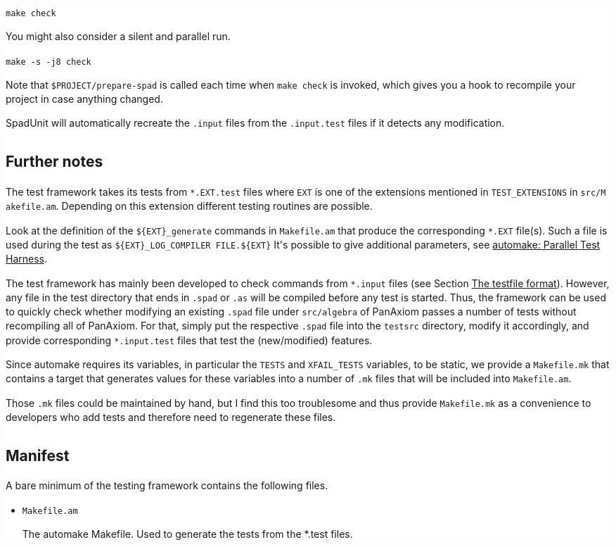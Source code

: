     make check

You might also consider a silent and parallel run.

    make -s -j8 check

Note that `$PROJECT/prepare-spad` is called each time when
`make check` is invoked, which gives you a hook to recompile
your project in case anything changed.

SpadUnit will automatically recreate the `.input` files from the
`.input.test` files if it detects any modification.


Further notes
-------------

The test framework takes its tests from `*.EXT.test` files where `EXT`
is one of the extensions mentioned in `TEST_EXTENSIONS` in
`src/Makefile.am`. Depending on this extension different testing
routines are possible.

Look at the definition of the `${EXT}_generate` commands in
`Makefile.am` that produce the corresponding `*.EXT` file(s). Such a
file is used during the test as `${EXT}_LOG_COMPILER FILE.${EXT}` It's
possible to give additional parameters, see
[automake: Parallel Test Harness](http://www.gnu.org/software/automake/manual/html_node/Simple-Tests.html).

The test framework has mainly been developed to check commands from
`*.input` files (see Section
[The testfile format](#the-testfile-format)). However, any file in the
test directory that ends in `.spad` or `.as` will be compiled before
any test is started. Thus, the framework can be used to quickly check
whether modifying an existing `.spad` file under `src/algebra` of
PanAxiom passes a number of tests without recompiling all of PanAxiom.
For that, simply put the respective `.spad` file into the `testsrc`
directory, modify it accordingly, and provide corresponding
`*.input.test` files that test the (new/modified) features.

Since automake requires its variables, in particular the `TESTS` and
`XFAIL_TESTS` variables, to be static, we provide a `Makefile.mk` that
contains a target that generates values for these variables into a
number of `.mk` files that will be included into `Makefile.am`.

Those `.mk` files could be maintained by hand, but I find this too
troublesome and thus provide `Makefile.mk` as a convenience to
developers who add tests and therefore need to regenerate these files.

Manifest
--------

A bare minimum of the testing framework contains the following files.

  * `Makefile.am`

    The automake Makefile. Used to generate the tests from the *.test
    files.
